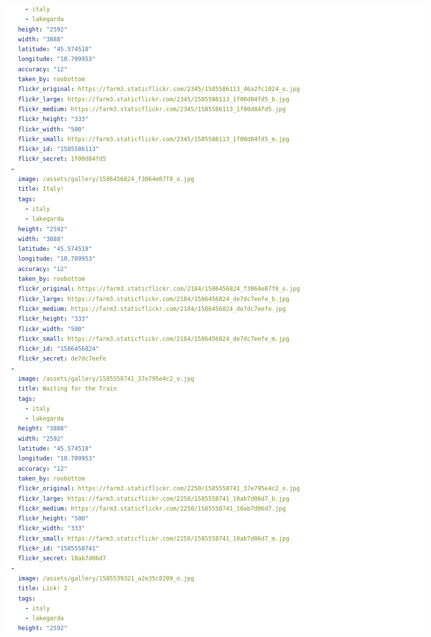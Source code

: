 ```yaml
      - italy
      - lakegarda
    height: "2592"
    width: "3888"
    latitude: "45.574518"
    longitude: "10.709953"
    accuracy: "12"
    taken_by: roobottom
    flickr_original: https://farm3.staticflickr.com/2345/1585586113_46a2fc1024_o.jpg
    flickr_large: https://farm3.staticflickr.com/2345/1585586113_1f00d84fd5_b.jpg
    flickr_medium: https://farm3.staticflickr.com/2345/1585586113_1f00d84fd5.jpg
    flickr_height: "333"
    flickr_width: "500"
    flickr_small: https://farm3.staticflickr.com/2345/1585586113_1f00d84fd5_m.jpg
    flickr_id: "1585586113"
    flickr_secret: 1f00d84fd5
  - 
    image: /assets/gallery/1586456824_f3064e07f8_o.jpg
    title: Italy!
    tags:
      - italy
      - lakegarda
    height: "2592"
    width: "3888"
    latitude: "45.574518"
    longitude: "10.709953"
    accuracy: "12"
    taken_by: roobottom
    flickr_original: https://farm3.staticflickr.com/2184/1586456824_f3064e07f8_o.jpg
    flickr_large: https://farm3.staticflickr.com/2184/1586456824_de7dc7eefe_b.jpg
    flickr_medium: https://farm3.staticflickr.com/2184/1586456824_de7dc7eefe.jpg
    flickr_height: "333"
    flickr_width: "500"
    flickr_small: https://farm3.staticflickr.com/2184/1586456824_de7dc7eefe_m.jpg
    flickr_id: "1586456824"
    flickr_secret: de7dc7eefe
  - 
    image: /assets/gallery/1585558741_37e795e4c2_o.jpg
    title: Waiting for the Train
    tags:
      - italy
      - lakegarda
    height: "3888"
    width: "2592"
    latitude: "45.574518"
    longitude: "10.709953"
    accuracy: "12"
    taken_by: roobottom
    flickr_original: https://farm3.staticflickr.com/2250/1585558741_37e795e4c2_o.jpg
    flickr_large: https://farm3.staticflickr.com/2250/1585558741_10ab7d06d7_b.jpg
    flickr_medium: https://farm3.staticflickr.com/2250/1585558741_10ab7d06d7.jpg
    flickr_height: "500"
    flickr_width: "333"
    flickr_small: https://farm3.staticflickr.com/2250/1585558741_10ab7d06d7_m.jpg
    flickr_id: "1585558741"
    flickr_secret: 10ab7d06d7
  - 
    image: /assets/gallery/1585539321_a2e35c8209_o.jpg
    title: Lick! 2
    tags:
      - italy
      - lakegarda
    height: "2592"
```